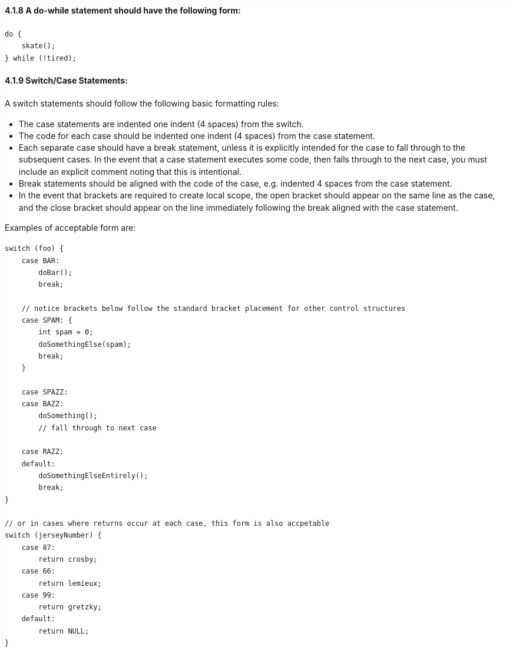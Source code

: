 #### 4.1.8 A do-while statement should have the following form:

```
do {
    skate();
} while (!tired);

```

#### 4.1.9 Switch/Case Statements:

A switch statements should follow the following basic formatting rules:

- The case statements are indented one indent (4 spaces) from the switch.
- The code for each case should be indented one indent (4 spaces) from the case statement.
- Each separate case should have a break statement, unless it is explicitly intended for the case to fall through to the subsequent cases. In the event that a case statement executes some code, then falls through to the next case, you must include an explicit comment noting that this is intentional.
- Break statements should be aligned with the code of the case, e.g. indented 4 spaces from the case statement.
- In the event that brackets are required to create local scope, the open bracket should appear on the same line as the case, and the close bracket should appear on the line immediately following the break aligned with the case statement.

Examples of acceptable form are:

```
switch (foo) {
    case BAR:
        doBar();
        break;

    // notice brackets below follow the standard bracket placement for other control structures
    case SPAM: {
        int spam = 0;
        doSomethingElse(spam);
        break;
    }

    case SPAZZ:
    case BAZZ:
        doSomething();
        // fall through to next case

    case RAZZ:
    default:
        doSomethingElseEntirely();
        break;
}

// or in cases where returns occur at each case, this form is also accpetable
switch (jerseyNumber) {
    case 87:
        return crosby;
    case 66:
        return lemieux;
    case 99:
        return gretzky;
    default:
        return NULL;
}

```
